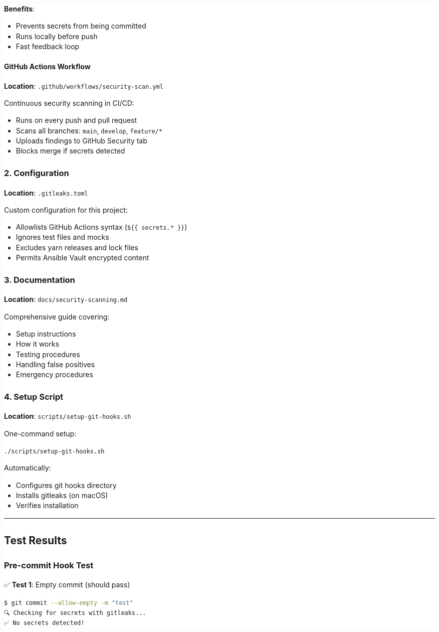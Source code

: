 **Benefits**:
- Prevents secrets from being committed
- Runs locally before push
- Fast feedback loop

#### GitHub Actions Workflow
**Location**: `.github/workflows/security-scan.yml`

Continuous security scanning in CI/CD:
- Runs on every push and pull request
- Scans all branches: `main`, `develop`, `feature/*`
- Uploads findings to GitHub Security tab
- Blocks merge if secrets detected

### 2. Configuration
**Location**: `.gitleaks.toml`

Custom configuration for this project:
- Allowlists GitHub Actions syntax (`${{ secrets.* }}`)
- Ignores test files and mocks
- Excludes yarn releases and lock files
- Permits Ansible Vault encrypted content

### 3. Documentation
**Location**: `docs/security-scanning.md`

Comprehensive guide covering:
- Setup instructions
- How it works
- Testing procedures
- Handling false positives
- Emergency procedures

### 4. Setup Script
**Location**: `scripts/setup-git-hooks.sh`

One-command setup:
```bash
./scripts/setup-git-hooks.sh
```

Automatically:
- Configures git hooks directory
- Installs gitleaks (on macOS)
- Verifies installation

---

## Test Results

### Pre-commit Hook Test

✅ **Test 1**: Empty commit (should pass)
```bash
$ git commit --allow-empty -m "test"
🔍 Checking for secrets with gitleaks...
✅ No secrets detected!
```
